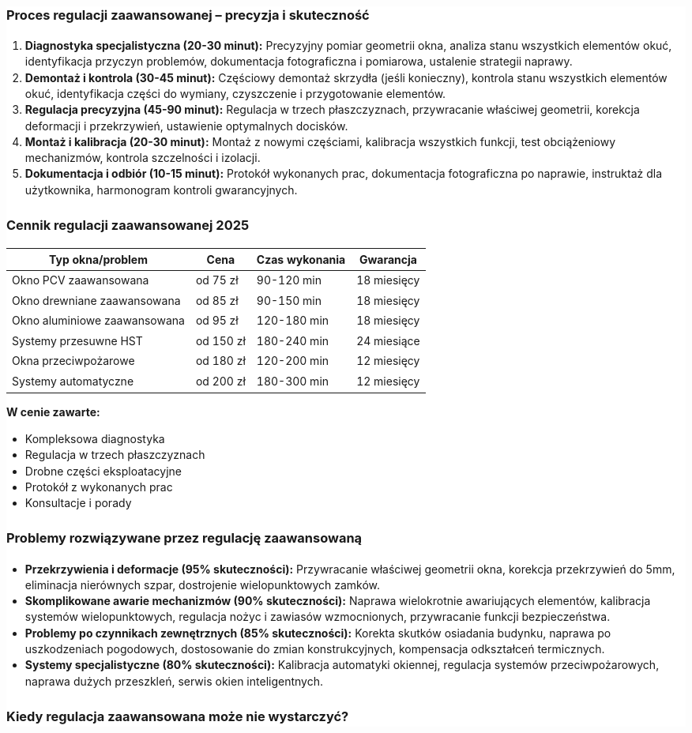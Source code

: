 ### Proces regulacji zaawansowanej – precyzja i skuteczność

 1. **Diagnostyka specjalistyczna (20-30 minut):** Precyzyjny pomiar geometrii okna, analiza stanu wszystkich elementów okuć, identyfikacja przyczyn problemów, dokumentacja fotograficzna i pomiarowa, ustalenie strategii naprawy.
 2. **Demontaż i kontrola (30-45 minut):** Częściowy demontaż skrzydła (jeśli konieczny), kontrola stanu wszystkich elementów okuć, identyfikacja części do wymiany, czyszczenie i przygotowanie elementów.
 3. **Regulacja precyzyjna (45-90 minut):** Regulacja w trzech płaszczyznach, przywracanie właściwej geometrii, korekcja deformacji i przekrzywień, ustawienie optymalnych docisków.
 4. **Montaż i kalibracja (20-30 minut):** Montaż z nowymi częściami, kalibracja wszystkich funkcji, test obciążeniowy mechanizmów, kontrola szczelności i izolacji.
 5. **Dokumentacja i odbiór (10-15 minut):** Protokół wykonanych prac, dokumentacja fotograficzna po naprawie, instruktaż dla użytkownika, harmonogram kontroli gwarancyjnych.

### Cennik regulacji zaawansowanej 2025

| Typ okna/problem | Cena | Czas wykonania | Gwarancja |
|---|---|---|---|
| Okno PCV zaawansowana | od 75 zł | 90-120 min | 18 miesięcy |
| Okno drewniane zaawansowana | od 85 zł | 90-150 min | 18 miesięcy |
| Okno aluminiowe zaawansowana | od 95 zł | 120-180 min | 18 miesięcy |
| Systemy przesuwne HST | od 150 zł | 180-240 min | 24 miesiące |
| Okna przeciwpożarowe | od 180 zł | 120-200 min | 12 miesięcy |
| Systemy automatyczne | od 200 zł | 180-300 min | 12 miesięcy |

**W cenie zawarte:**
- Kompleksowa diagnostyka
- Regulacja w trzech płaszczyznach
- Drobne części eksploatacyjne
- Protokół z wykonanych prac
- Konsultacje i porady

### Problemy rozwiązywane przez regulację zaawansowaną

- **Przekrzywienia i deformacje (95% skuteczności):** Przywracanie właściwej geometrii okna, korekcja przekrzywień do 5mm, eliminacja nierównych szpar, dostrojenie wielopunktowych zamków.
- **Skomplikowane awarie mechanizmów (90% skuteczności):** Naprawa wielokrotnie awariujących elementów, kalibracja systemów wielopunktowych, regulacja nożyc i zawiasów wzmocnionych, przywracanie funkcji bezpieczeństwa.
- **Problemy po czynnikach zewnętrznych (85% skuteczności):** Korekta skutków osiadania budynku, naprawa po uszkodzeniach pogodowych, dostosowanie do zmian konstrukcyjnych, kompensacja odkształceń termicznych.
- **Systemy specjalistyczne (80% skuteczności):** Kalibracja automatyki okiennej, regulacja systemów przeciwpożarowych, naprawa dużych przeszkleń, serwis okien inteligentnych.

### Kiedy regulacja zaawansowana może nie wystarczyć?
